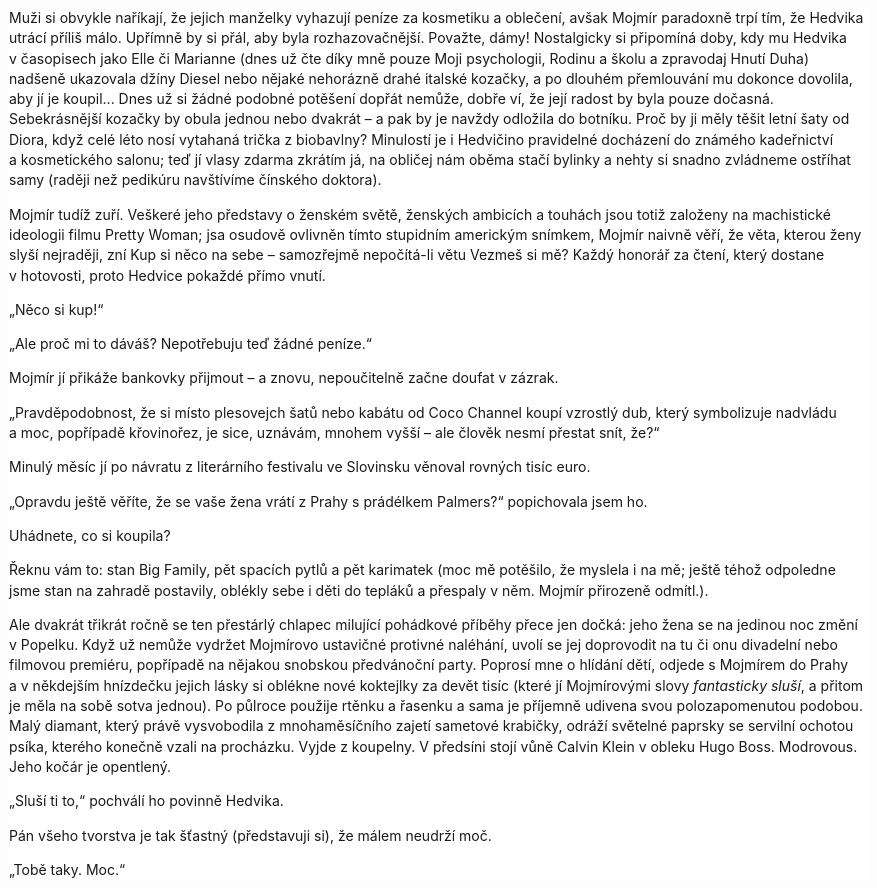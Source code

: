 Muži si obvykle naříkají, že jejich manželky vyhazují peníze za kosmetiku a oblečení, avšak Mojmír paradoxně trpí tím, že Hedvika utrácí příliš málo. Upřímně by si přál, aby byla rozhazovačnější. Považte, dámy! Nostalgicky si připomíná doby, kdy mu Hedvika v časopisech jako Elle či Marianne (dnes už čte díky mně pouze Moji psychologii, Rodinu a školu a zpravodaj Hnutí Duha) nadšeně ukazovala džíny Diesel nebo nějaké nehorázně drahé italské kozačky, a po dlouhém přemlouvání mu dokonce dovolila, aby jí je koupil... Dnes už si žádné podobné potěšení dopřát nemůže, dobře ví, že její radost by byla pouze dočasná. Sebekrásnější kozačky by obula jednou nebo dvakrát – a pak by je navždy odložila do botníku. Proč by ji měly těšit letní šaty od Diora, když celé léto nosí vytahaná trička z biobavlny? Minulostí je i Hedvičino pravidelné docházení do známého kadeřnictví a kosmetického salonu; teď jí vlasy zdarma zkrátím já, na obličej nám oběma stačí bylinky a nehty si snadno zvládneme ostříhat samy (raději než pedikúru navštívíme čínského doktora).

Mojmír tudíž zuří. Veškeré jeho představy o ženském světě, ženských ambicích a touhách jsou totiž založeny na machistické ideologii filmu Pretty Woman; jsa osudově ovlivněn tímto stupidním americkým snímkem, Mojmír naivně věří, že věta, kterou ženy slyší nejraději, zní Kup si něco na sebe – samozřejmě nepočítá-li větu Vezmeš si mě? Každý honorář za čtení, který dostane v hotovosti, proto Hedvice pokaždé přímo vnutí.

„Něco si kup!“

„Ale proč mi to dáváš? Nepotřebuju teď žádné peníze.“

Mojmír jí přikáže bankovky přijmout – a znovu, nepoučitelně začne doufat v zázrak.

„Pravděpodobnost, že si místo plesovejch šatů nebo kabátu od Coco Channel koupí vzrostlý dub, který symbolizuje nadvládu a moc, popřípadě křovinořez, je sice, uznávám, mnohem vyšší – ale člověk nesmí přestat snít, že?“

Minulý měsíc jí po návratu z literárního festivalu ve Slovinsku věnoval rovných tisíc euro.

„Opravdu ještě věříte, že se vaše žena vrátí z Prahy s prádélkem Palmers?“ popichovala jsem ho.

Uhádnete, co si koupila?

Řeknu vám to: stan Big Family, pět spacích pytlů a pět karimatek (moc mě potěšilo, že myslela i na mě; ještě téhož odpoledne jsme stan na zahradě postavily, oblékly sebe i děti do tepláků a přespaly v něm. Mojmír přirozeně odmítl.).

</section>

<section>

Ale dvakrát třikrát ročně se ten přestárlý chlapec milující pohádkové příběhy přece jen dočká: jeho žena se na jedinou noc změní v Popelku. Když už nemůže vydržet Mojmírovo ustavičné protivné naléhání, uvolí se jej doprovodit na tu či onu divadelní nebo filmovou premiéru, popřípadě na nějakou snobskou předvánoční party. Poprosí mne o hlídání dětí, odjede s Mojmírem do Prahy a v někdejším hnízdečku jejich lásky si oblékne nové koktejlky za devět tisíc (které jí Mojmírovými slovy _fantasticky sluší_, a přitom je měla na sobě sotva jednou). Po půlroce použije rtěnku a řasenku a sama je příjemně udivena svou polozapomenutou podobou. Malý diamant, který právě vysvobodila z mnohaměsíčního zajetí sametové krabičky, odráží světelné paprsky se servilní ochotou psíka, kterého konečně vzali na procházku. Vyjde z koupelny. V předsíni stojí vůně Calvin Klein v obleku Hugo Boss. Modrovous. Jeho kočár je opentlený.

„Sluší ti to,“ pochválí ho povinně Hedvika.

Pán všeho tvorstva je tak šťastný (představuji si), že málem neudrží moč.

„Tobě taky. Moc.“
